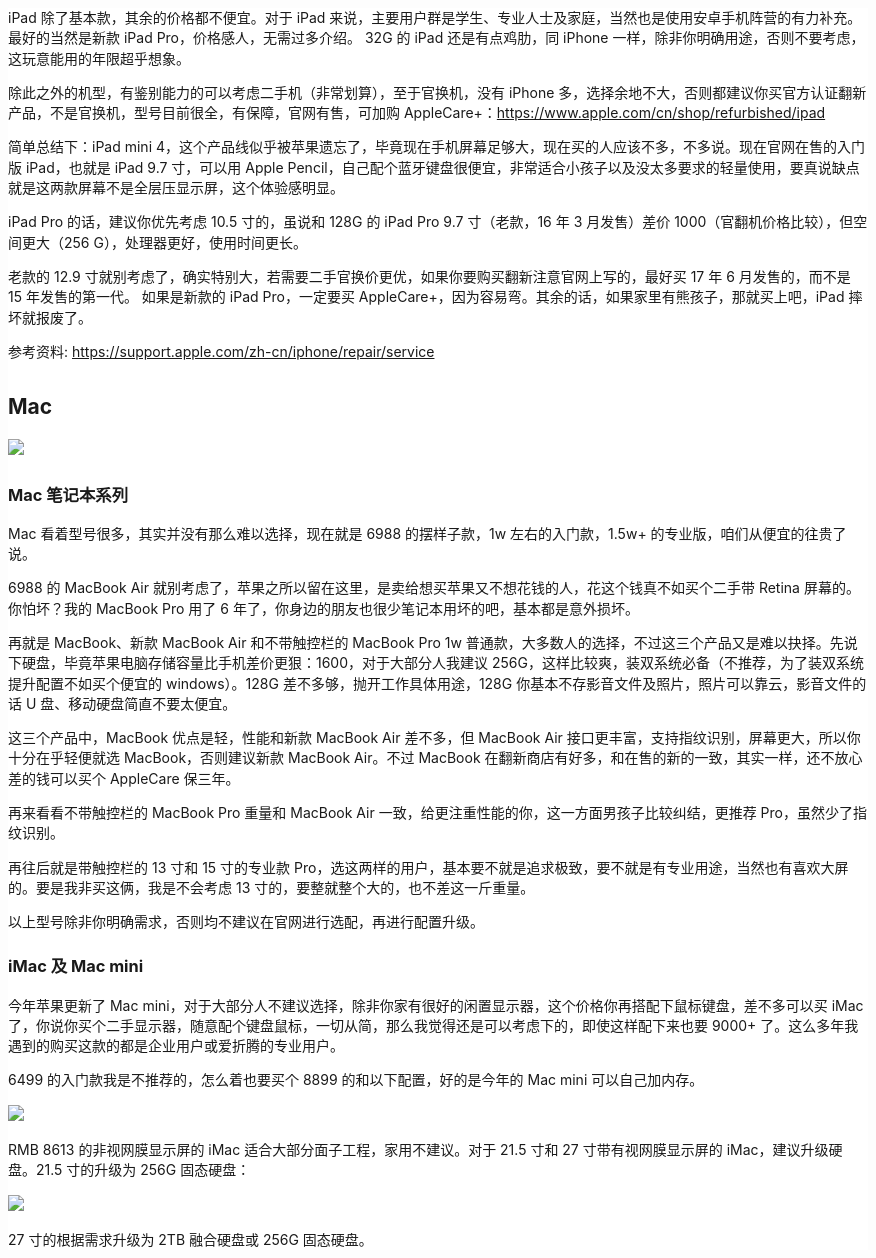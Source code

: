 iPad 除了基本款，其余的价格都不便宜。对于 iPad 来说，主要用户群是学生、专业人士及家庭，当然也是使用安卓手机阵营的有力补充。最好的当然是新款 iPad Pro，价格感人，无需过多介绍。 32G 的 iPad 还是有点鸡肋，同 iPhone 一样，除非你明确用途，否则不要考虑，这玩意能用的年限超乎想象。

除此之外的机型，有鉴别能力的可以考虑二手机（非常划算），至于官换机，没有 iPhone 多，选择余地不大，否则都建议你买官方认证翻新产品，不是官换机，型号目前很全，有保障，官网有售，可加购 AppleCare+：<https://www.apple.com/cn/shop/refurbished/ipad>

简单总结下：iPad mini 4，这个产品线似乎被苹果遗忘了，毕竟现在手机屏幕足够大，现在买的人应该不多，不多说。现在官网在售的入门版 iPad，也就是 iPad 9.7 寸，可以用 Apple Pencil，自己配个蓝牙键盘很便宜，非常适合小孩子以及没太多要求的轻量使用，要真说缺点就是这两款屏幕不是全层压显示屏，这个体验感明显。

iPad Pro 的话，建议你优先考虑 10.5 寸的，虽说和 128G 的 iPad Pro 9.7 寸（老款，16 年 3 月发售）差价 1000（官翻机价格比较），但空间更大（256 G），处理器更好，使用时间更长。

老款的 12.9 寸就别考虑了，确实特别大，若需要二手官换价更优，如果你要购买翻新注意官网上写的，最好买 17 年 6 月发售的，而不是 15 年发售的第一代。 如果是新款的 iPad Pro，一定要买 AppleCare+，因为容易弯。其余的话，如果家里有熊孩子，那就买上吧，iPad 摔坏就报废了。

参考资料: <https://support.apple.com/zh-cn/iphone/repair/service>

## Mac

![](https://cosmosrepair-1257028016.cos.ap-beijing.myqcloud.com/2019-06-26-640%20-6--2.jpeg)

### Mac 笔记本系列

Mac 看着型号很多，其实并没有那么难以选择，现在就是 6988 的摆样子款，1w 左右的入门款，1.5w+ 的专业版，咱们从便宜的往贵了说。

6988 的 MacBook Air 就别考虑了，苹果之所以留在这里，是卖给想买苹果又不想花钱的人，花这个钱真不如买个二手带 Retina 屏幕的。你怕坏？我的 MacBook Pro 用了 6 年了，你身边的朋友也很少笔记本用坏的吧，基本都是意外损坏。

再就是 MacBook、新款 MacBook Air 和不带触控栏的 MacBook Pro 1w 普通款，大多数人的选择，不过这三个产品又是难以抉择。先说下硬盘，毕竟苹果电脑存储容量比手机差价更狠：1600，对于大部分人我建议 256G，这样比较爽，装双系统必备（不推荐，为了装双系统提升配置不如买个便宜的 windows）。128G 差不多够，抛开工作具体用途，128G 你基本不存影音文件及照片，照片可以靠云，影音文件的话 U 盘、移动硬盘简直不要太便宜。

这三个产品中，MacBook 优点是轻，性能和新款 MacBook Air 差不多，但 MacBook Air 接口更丰富，支持指纹识别，屏幕更大，所以你十分在乎轻便就选 MacBook，否则建议新款 MacBook Air。不过 MacBook 在翻新商店有好多，和在售的新的一致，其实一样，还不放心差的钱可以买个 AppleCare 保三年。

再来看看不带触控栏的 MacBook Pro 重量和 MacBook Air 一致，给更注重性能的你，这一方面男孩子比较纠结，更推荐 Pro，虽然少了指纹识别。

再往后就是带触控栏的 13 寸和 15 寸的专业款 Pro，选这两样的用户，基本要不就是追求极致，要不就是有专业用途，当然也有喜欢大屏的。要是我非买这俩，我是不会考虑 13 寸的，要整就整个大的，也不差这一斤重量。

以上型号除非你明确需求，否则均不建议在官网进行选配，再进行配置升级。

### iMac 及 Mac mini

今年苹果更新了 Mac mini，对于大部分人不建议选择，除非你家有很好的闲置显示器，这个价格你再搭配下鼠标键盘，差不多可以买 iMac 了，你说你买个二手显示器，随意配个键盘鼠标，一切从简，那么我觉得还是可以考虑下的，即使这样配下来也要 9000+ 了。这么多年我遇到的购买这款的都是企业用户或爱折腾的专业用户。

6499 的入门款我是不推荐的，怎么着也要买个 8899 的和以下配置，好的是今年的 Mac mini 可以自己加内存。

![](https://cosmosrepair-1257028016.cos.ap-beijing.myqcloud.com/2019-06-26-640%20-7--1.jpeg)

RMB 8613 的非视网膜显示屏的 iMac 适合大部分面子工程，家用不建议。对于 21.5 寸和 27 寸带有视网膜显示屏的 iMac，建议升级硬盘。21.5 寸的升级为 256G 固态硬盘：

![](https://cosmosrepair-1257028016.cos.ap-beijing.myqcloud.com/2019-06-26-640%20-8-.jpeg)

27 寸的根据需求升级为 2TB 融合硬盘或 256G 固态硬盘。

